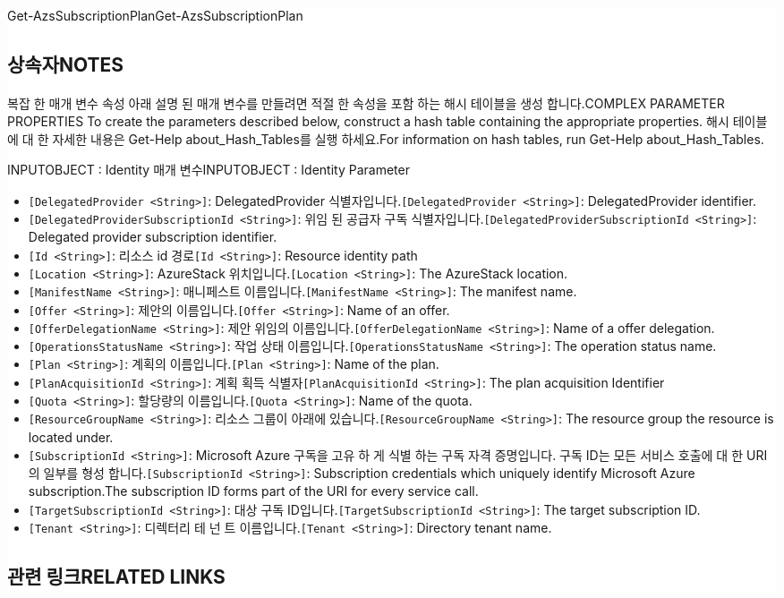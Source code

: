 <span data-ttu-id="12bff-132">Get-AzsSubscriptionPlan</span><span class="sxs-lookup"><span data-stu-id="12bff-132">Get-AzsSubscriptionPlan</span></span>

## <span data-ttu-id="12bff-133">상속자</span><span class="sxs-lookup"><span data-stu-id="12bff-133">NOTES</span></span>

<span data-ttu-id="12bff-134">복잡 한 매개 변수 속성 아래 설명 된 매개 변수를 만들려면 적절 한 속성을 포함 하는 해시 테이블을 생성 합니다.</span><span class="sxs-lookup"><span data-stu-id="12bff-134">COMPLEX PARAMETER PROPERTIES To create the parameters described below, construct a hash table containing the appropriate properties.</span></span> <span data-ttu-id="12bff-135">해시 테이블에 대 한 자세한 내용은 Get-Help about_Hash_Tables를 실행 하세요.</span><span class="sxs-lookup"><span data-stu-id="12bff-135">For information on hash tables, run Get-Help about_Hash_Tables.</span></span>

<span data-ttu-id="12bff-136">INPUTOBJECT <ISubscriptionsAdminIdentity> : Identity 매개 변수</span><span class="sxs-lookup"><span data-stu-id="12bff-136">INPUTOBJECT <ISubscriptionsAdminIdentity>: Identity Parameter</span></span>
  - <span data-ttu-id="12bff-137">`[DelegatedProvider <String>]`: DelegatedProvider 식별자입니다.</span><span class="sxs-lookup"><span data-stu-id="12bff-137">`[DelegatedProvider <String>]`: DelegatedProvider identifier.</span></span>
  - <span data-ttu-id="12bff-138">`[DelegatedProviderSubscriptionId <String>]`: 위임 된 공급자 구독 식별자입니다.</span><span class="sxs-lookup"><span data-stu-id="12bff-138">`[DelegatedProviderSubscriptionId <String>]`: Delegated provider subscription identifier.</span></span>
  - <span data-ttu-id="12bff-139">`[Id <String>]`: 리소스 id 경로</span><span class="sxs-lookup"><span data-stu-id="12bff-139">`[Id <String>]`: Resource identity path</span></span>
  - <span data-ttu-id="12bff-140">`[Location <String>]`: AzureStack 위치입니다.</span><span class="sxs-lookup"><span data-stu-id="12bff-140">`[Location <String>]`: The AzureStack location.</span></span>
  - <span data-ttu-id="12bff-141">`[ManifestName <String>]`: 매니페스트 이름입니다.</span><span class="sxs-lookup"><span data-stu-id="12bff-141">`[ManifestName <String>]`: The manifest name.</span></span>
  - <span data-ttu-id="12bff-142">`[Offer <String>]`: 제안의 이름입니다.</span><span class="sxs-lookup"><span data-stu-id="12bff-142">`[Offer <String>]`: Name of an offer.</span></span>
  - <span data-ttu-id="12bff-143">`[OfferDelegationName <String>]`: 제안 위임의 이름입니다.</span><span class="sxs-lookup"><span data-stu-id="12bff-143">`[OfferDelegationName <String>]`: Name of a offer delegation.</span></span>
  - <span data-ttu-id="12bff-144">`[OperationsStatusName <String>]`: 작업 상태 이름입니다.</span><span class="sxs-lookup"><span data-stu-id="12bff-144">`[OperationsStatusName <String>]`: The operation status name.</span></span>
  - <span data-ttu-id="12bff-145">`[Plan <String>]`: 계획의 이름입니다.</span><span class="sxs-lookup"><span data-stu-id="12bff-145">`[Plan <String>]`: Name of the plan.</span></span>
  - <span data-ttu-id="12bff-146">`[PlanAcquisitionId <String>]`: 계획 획득 식별자</span><span class="sxs-lookup"><span data-stu-id="12bff-146">`[PlanAcquisitionId <String>]`: The plan acquisition Identifier</span></span>
  - <span data-ttu-id="12bff-147">`[Quota <String>]`: 할당량의 이름입니다.</span><span class="sxs-lookup"><span data-stu-id="12bff-147">`[Quota <String>]`: Name of the quota.</span></span>
  - <span data-ttu-id="12bff-148">`[ResourceGroupName <String>]`: 리소스 그룹이 아래에 있습니다.</span><span class="sxs-lookup"><span data-stu-id="12bff-148">`[ResourceGroupName <String>]`: The resource group the resource is located under.</span></span>
  - <span data-ttu-id="12bff-149">`[SubscriptionId <String>]`: Microsoft Azure 구독을 고유 하 게 식별 하는 구독 자격 증명입니다. 구독 ID는 모든 서비스 호출에 대 한 URI의 일부를 형성 합니다.</span><span class="sxs-lookup"><span data-stu-id="12bff-149">`[SubscriptionId <String>]`: Subscription credentials which uniquely identify Microsoft Azure subscription.The subscription ID forms part of the URI for every service call.</span></span>
  - <span data-ttu-id="12bff-150">`[TargetSubscriptionId <String>]`: 대상 구독 ID입니다.</span><span class="sxs-lookup"><span data-stu-id="12bff-150">`[TargetSubscriptionId <String>]`: The target subscription ID.</span></span>
  - <span data-ttu-id="12bff-151">`[Tenant <String>]`: 디렉터리 테 넌 트 이름입니다.</span><span class="sxs-lookup"><span data-stu-id="12bff-151">`[Tenant <String>]`: Directory tenant name.</span></span>

## <span data-ttu-id="12bff-152">관련 링크</span><span class="sxs-lookup"><span data-stu-id="12bff-152">RELATED LINKS</span></span>

